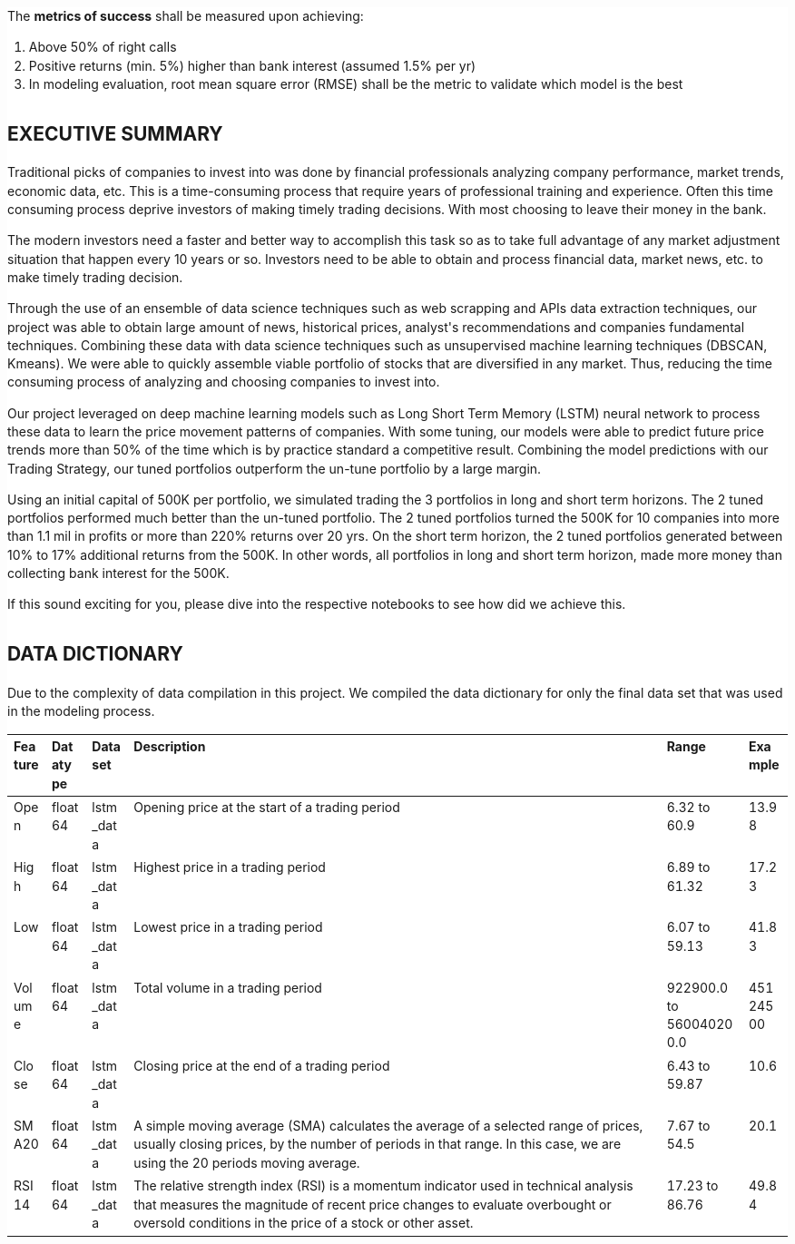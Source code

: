 The **metrics of success** shall be measured upon achieving:

1. Above 50% of right calls
2. Positive returns (min. 5%) higher than bank interest (assumed 1.5% per yr)
3. In modeling evaluation, root mean square error (RMSE) shall be the metric to validate which model is the best

## EXECUTIVE SUMMARY

Traditional picks of companies to invest into was done by financial professionals analyzing company performance, market trends, economic data, etc. This is a time-consuming process that require years of professional training and experience. Often this time consuming process deprive investors of making timely trading decisions. With most choosing to leave their money in the bank.

The modern investors need a faster and better way to accomplish this task so as to take full advantage of any market adjustment situation that happen every 10 years or so. Investors need to be able to obtain and process financial data, market news, etc. to make timely trading decision.

Through the use of an ensemble of data science techniques such as web scrapping and APIs data extraction techniques, our project was able to obtain large amount of news, historical prices, analyst's recommendations and companies fundamental techniques. Combining these data with data science techniques such as unsupervised machine learning techniques (DBSCAN, Kmeans). We were able to quickly assemble viable portfolio of stocks that are diversified in any market. Thus, reducing the time consuming process of analyzing and choosing companies to invest into.

Our project leveraged on deep machine learning models such as Long Short Term Memory (LSTM) neural network to process these data to learn the price movement patterns of companies. With some tuning, our models were able to predict future price trends more than 50% of the time which is by practice standard a competitive result. Combining the model predictions with our Trading Strategy, our tuned portfolios outperform the un-tune portfolio by a large margin.

Using an initial capital of 500K per portfolio, we simulated trading the 3 portfolios in long and short term horizons. The 2 tuned portfolios performed much better than the un-tuned portfolio. The 2 tuned portfolios turned the 500K for 10 companies into more than 1.1 mil in profits or more than 220% returns over 20 yrs. On the short term horizon, the 2 tuned portfolios generated between 10% to 17% additional returns from the 500K. In other words, all portfolios in long and short term horizon, made more money than collecting bank interest for the 500K.

If this sound exciting for you, please dive into the respective notebooks to see how did we achieve this.

## DATA DICTIONARY

Due to the complexity of data compilation in this project. We compiled the data dictionary for only the final data set that was used in the modeling process.

| Feature            | Datatype | Dataset   | Description                                                                                                                                                                                                                          | Range                          | Example  |
|:--------------------|:----------|:-----------|:--------------------------------------------------------------------------------------------------------------------------------------------------------------------------------------------------------------------------------------|:--------------------------------|:----------|
| Open               | float64  | lstm_data | Opening price at the start of a trading period                                                                                                                                                                                       | 6.32 to 60.9                   | 13.98    |
| High               | float64  | lstm_data | Highest price in a trading period                                                                                                                                                                                                    | 6.89 to 61.32                  | 17.23    |
| Low                | float64  | lstm_data | Lowest price in a trading period                                                                                                                                                                                                     | 6.07 to 59.13                  | 41.83    |
| Volume             | float64  | lstm_data | Total volume in a trading period                                                                                                                                                                                                     | 922900.0 to 560040200.0        | 45124500 |
| Close              | float64  | lstm_data | Closing price at the end of a trading period                                                                                                                                                                                         | 6.43 to 59.87                  | 10.6     |
| SMA20              | float64  | lstm_data | A simple moving average (SMA) calculates the average of a selected range   of prices, usually closing prices, by the number of periods in that range. In   this case, we are using the 20 periods moving average.                    | 7.67 to 54.5                   | 20.1     |
| RSI14              | float64  | lstm_data | The relative strength index (RSI) is a momentum indicator used in   technical analysis that measures the magnitude of recent price changes to   evaluate overbought or oversold conditions in the price of a stock or other   asset. | 17.23 to 86.76                 | 49.84    |